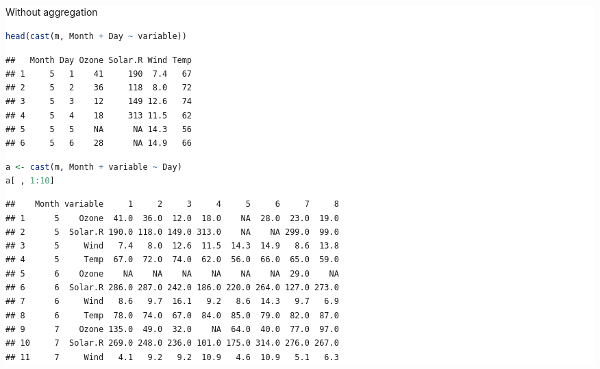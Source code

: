Without aggregation

``` r
head(cast(m, Month + Day ~ variable))
```

    ##   Month Day Ozone Solar.R Wind Temp
    ## 1     5   1    41     190  7.4   67
    ## 2     5   2    36     118  8.0   72
    ## 3     5   3    12     149 12.6   74
    ## 4     5   4    18     313 11.5   62
    ## 5     5   5    NA      NA 14.3   56
    ## 6     5   6    28      NA 14.9   66

``` r
a <- cast(m, Month + variable ~ Day)
a[ , 1:10]
```

    ##    Month variable     1     2     3     4     5     6     7     8
    ## 1      5    Ozone  41.0  36.0  12.0  18.0    NA  28.0  23.0  19.0
    ## 2      5  Solar.R 190.0 118.0 149.0 313.0    NA    NA 299.0  99.0
    ## 3      5     Wind   7.4   8.0  12.6  11.5  14.3  14.9   8.6  13.8
    ## 4      5     Temp  67.0  72.0  74.0  62.0  56.0  66.0  65.0  59.0
    ## 5      6    Ozone    NA    NA    NA    NA    NA    NA  29.0    NA
    ## 6      6  Solar.R 286.0 287.0 242.0 186.0 220.0 264.0 127.0 273.0
    ## 7      6     Wind   8.6   9.7  16.1   9.2   8.6  14.3   9.7   6.9
    ## 8      6     Temp  78.0  74.0  67.0  84.0  85.0  79.0  82.0  87.0
    ## 9      7    Ozone 135.0  49.0  32.0    NA  64.0  40.0  77.0  97.0
    ## 10     7  Solar.R 269.0 248.0 236.0 101.0 175.0 314.0 276.0 267.0
    ## 11     7     Wind   4.1   9.2   9.2  10.9   4.6  10.9   5.1   6.3